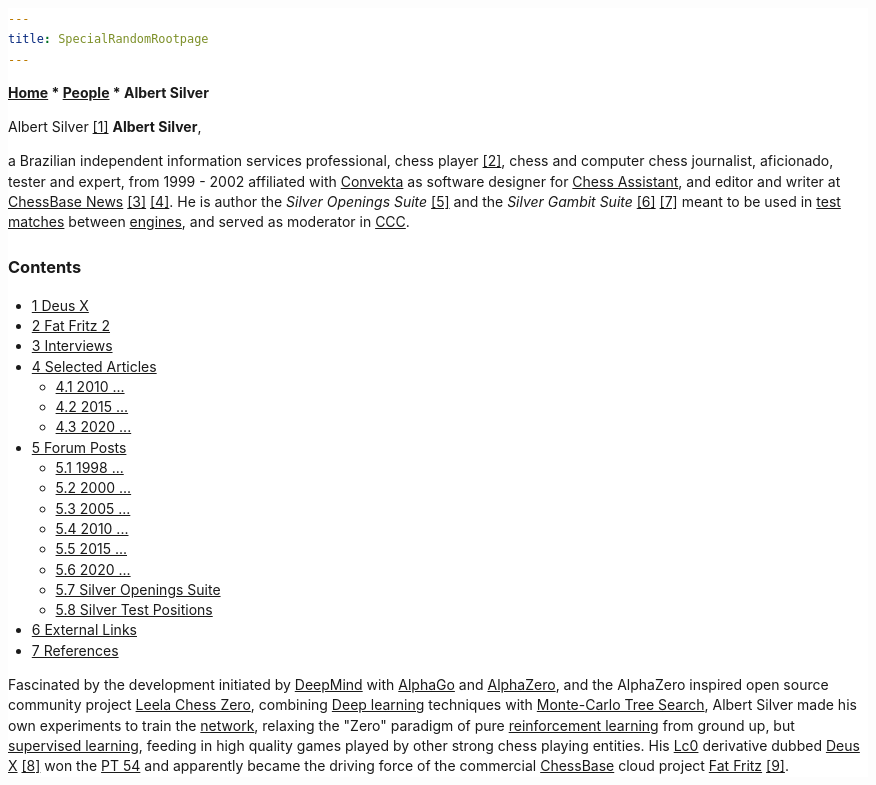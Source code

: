 ```yaml
---
title: SpecialRandomRootpage
---
```

**[Home](Home "Home") \* [People](People "People") \* Albert Silver**



 [](https://en.chessbase.com/author/albert-silver) Albert Silver [[1]](#cite_note-1) 
**Albert Silver**,  

a Brazilian independent information services professional, chess player [[2]](#cite_note-2), 
chess and computer chess journalist, aficionado, tester and expert, from 1999 - 2002 affiliated with [Convekta](ChessOK "ChessOK") as software designer for [Chess Assistant](Chess_Assistant "Chess Assistant"), 
and editor and writer at [ChessBase News](ChessBase "ChessBase") [[3]](#cite_note-3) [[4]](#cite_note-4). 
He is author the *Silver Openings Suite* [[5]](#cite_note-5) and the *Silver Gambit Suite* [[6]](#cite_note-6) [[7]](#cite_note-7) meant to be used in [test matches](Engine_Testing#Matches "Engine Testing") between [engines](Engines "Engines"), and served as moderator in [CCC](CCC "CCC"). 



### Contents


* [1 Deus X](#Deus_X)
* [2 Fat Fritz 2](#Fat_Fritz_2)
* [3 Interviews](#Interviews)
* [4 Selected Articles](#Selected_Articles)
	+ [4.1 2010 ...](#2010_...)
	+ [4.2 2015 ...](#2015_...)
	+ [4.3 2020 ...](#2020_...)
* [5 Forum Posts](#Forum_Posts)
	+ [5.1 1998 ...](#1998_...)
	+ [5.2 2000 ...](#2000_...)
	+ [5.3 2005 ...](#2005_...)
	+ [5.4 2010 ...](#2010_..._2)
	+ [5.5 2015 ...](#2015_..._2)
	+ [5.6 2020 ...](#2020_..._2)
	+ [5.7 Silver Openings Suite](#Silver_Openings_Suite)
	+ [5.8 Silver Test Positions](#Silver_Test_Positions)
* [6 External Links](#External_Links)
* [7 References](#References)






Fascinated by the development initiated by [DeepMind](index.php?title=DeepMind&action=edit&redlink=1 "DeepMind (page does not exist)") with [AlphaGo](index.php?title=AlphaGo&action=edit&redlink=1 "AlphaGo (page does not exist)") and [AlphaZero](AlphaZero "AlphaZero"), and the AlphaZero inspired open source community project [Leela Chess Zero](Leela_Chess_Zero "Leela Chess Zero"), combining [Deep learning](Deep_Learning "Deep Learning") techniques with [Monte-Carlo Tree Search](Monte-Carlo_Tree_Search "Monte-Carlo Tree Search"),
Albert Silver made his own experiments to train the [network](Neural_Networks "Neural Networks"), relaxing the "Zero" paradigm of pure [reinforcement learning](Reinforcement_Learning "Reinforcement Learning") from ground up, 
but [supervised learning](Supervised_Learning "Supervised Learning"), feeding in high quality games played by other strong chess playing entities.
His [Lc0](Leela_Chess_Zero#Lc0 "Leela Chess Zero") derivative dubbed [Deus X](Deus_X "Deus X") [[8]](#cite_note-8) won the [PT 54](PT_54 "PT 54") and apparently became the driving force of the commercial [ChessBase](ChessBase "ChessBase") cloud project [Fat Fritz](Fat_Fritz "Fat Fritz") [[9]](#cite_note-9).
